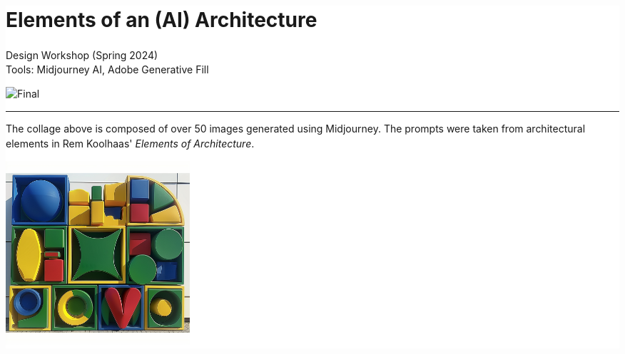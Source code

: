 # Elements of an (AI) Architecture
<p>Design Workshop (Spring 2024)<br>
Tools: Midjourney AI, Adobe Generative Fill
</p>



<img src="../images/ai/cover.png" alt="Final" width="100%"/>

***
The collage above is composed of over 50 images generated using Midjourney. The prompts were taken from architectural elements in Rem Koolhaas' <i>Elements of Architecture</i>. 

<img src="../images/ai/1.png" alt="Final" width="30%" />